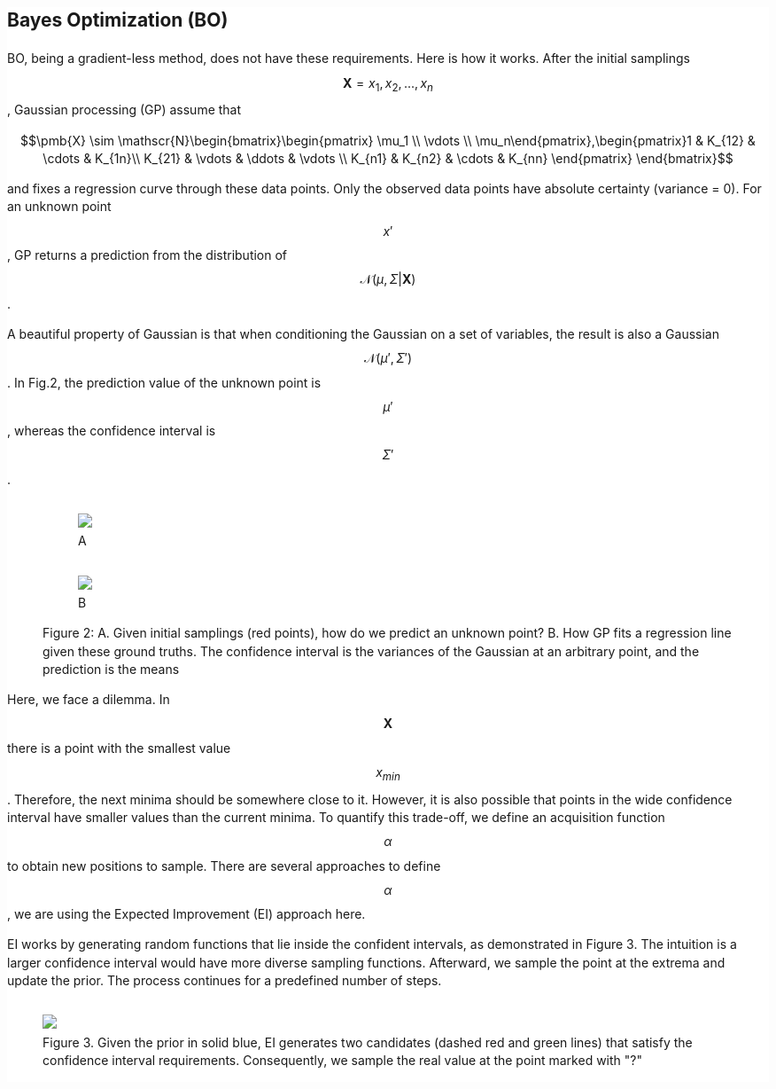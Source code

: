 ## Bayes Optimization (BO)
BO, being a gradient-less method, does not have these requirements. Here is how it works. After the initial samplings $$\pmb{X}=x_1, x_2, ... , x_n$$ , Gaussian processing (GP) assume that 

$$\pmb{X} \sim \mathscr{N}\begin{bmatrix}\begin{pmatrix} \mu_1 \\ \vdots \\ \mu_n\end{pmatrix},\begin{pmatrix}1 & K_{12} & \cdots & K_{1n}\\ K_{21} & \vdots & \ddots & \vdots \\ K_{n1} & K_{n2} & \cdots & K_{nn} \end{pmatrix} \end{bmatrix}$$ 

and fixes a regression curve through these data points. Only the observed data points have absolute certainty (variance = 0). For an unknown point $$x'$$, GP returns a prediction from the distribution of $$\mathscr{N}(\mu,\Sigma\lvert\pmb{X})$$.

A beautiful property of Gaussian is that when conditioning the Gaussian on a set of variables, the result is also a Gaussian $$\mathscr{N}(\mu',\Sigma')$$. In Fig.2, the prediction value of the unknown point is $$\mu'$$, whereas the confidence interval is $$\Sigma'$$.

<figure>
<div class="row">	
	<div class="column">
 	<figure>
		<img src="/images/af199fd0-5dbe-4a2c-addb-e9fb6f2ecd2b.png">
  		<figcaption>A</figcaption>
  	</figure>
	</div>
	<div class="column">
 	<figure>
		<img src="/images/358421422-033cceb6-5ea3-4663-af1f-b17e4708a085.png">
  		<figcaption>B</figcaption>
  	</figure>
	</div>
</div>
<figcaption>Figure 2: A. Given initial samplings (red points), how do we predict an unknown point? B. How GP fits a regression line given these ground truths. The confidence interval is the variances of the Gaussian at an arbitrary point, and the prediction is the means</figcaption>
</figure>

Here, we face a dilemma. In $$\pmb{X}$$ there is a point with the smallest value $$x_{min}$$. Therefore, the next minima should be somewhere close to it. However, it is also possible that points in the wide confidence interval have smaller values than the current minima. To quantify this trade-off, we define an acquisition function $$\alpha$$ to obtain new positions to sample. There are several approaches to define $$\alpha$$, we are using the Expected Improvement (EI) approach here.

EI works by generating random functions that lie inside the confident intervals, as demonstrated in Figure 3. The intuition is a larger confidence interval would have more diverse sampling functions. Afterward, we sample the point at the extrema and update the prior. The process continues for a predefined number of steps.
<div class="row">
	<div class="column">
<figure>
<img src="/images/a3cd9cbd-da05-40a2-a61d-8f18760cda38.png">
<figcaption>Figure 3. Given the prior in solid blue, EI generates two candidates (dashed red and green lines) that satisfy the confidence interval requirements. Consequently, we sample the real value at the point marked with "?"</figcaption>
</figure>
	</div>
</div>
